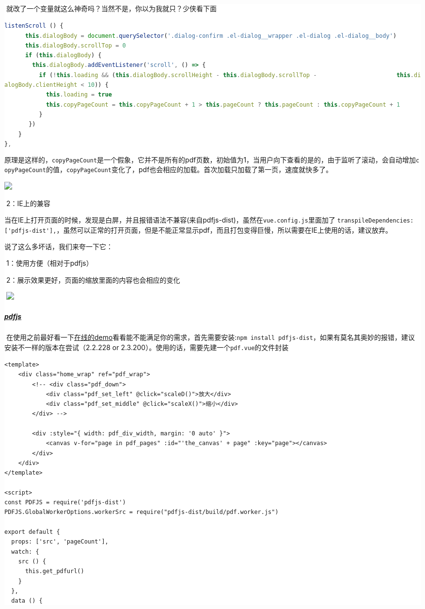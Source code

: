 ​	就改了一个变量就这么神奇吗？当然不是，你以为我就只？少侠看下面

```javascript
listenScroll () {
      this.dialogBody = document.querySelector('.dialog-confirm .el-dialog__wrapper .el-dialog .el-dialog__body')
      this.dialogBody.scrollTop = 0
      if (this.dialogBody) {
        this.dialogBody.addEventListener('scroll', () => {
          if (!this.loading && (this.dialogBody.scrollHeight - this.dialogBody.scrollTop - 						 this.dialogBody.clientHeight < 10)) {
            this.loading = true
            this.copyPageCount = this.copyPageCount + 1 > this.pageCount ? this.pageCount : this.copyPageCount + 1
          }
       })
    }
},
```

​	原理是这样的，`copyPageCount`是一个假象，它并不是所有的pdf页数，初始值为1，当用户向下查看的是的，由于监听了滚动，会自动增加``copyPageCount``的值，``copyPageCount``变化了，pdf也会相应的加载。首次加载只加载了第一页，速度就快多了。

![](https://i.loli.net/2021/04/25/dhCYm9SMctgO6GI.gif)

​		2：IE上的兼容

​			当在IE上打开页面的时候，发现是白屏，并且报错语法不兼容(来自pdfjs-dist)，虽然在`vue.config.js`里面加了 `transpileDependencies: ['pdfjs-dist'],`，虽然可以正常的打开页面，但是不能正常显示pdf，而且打包变得巨慢，所以需要在IE上使用的话，建议放弃。

说了这么多坏话，我们来夸一下它：

​	1：使用方便（相对于pdfjs）

​	2：展示效果更好，页面的缩放里面的内容也会相应的变化

​	![](https://i.loli.net/2021/04/25/LxhPslBCi3DdG64.gif)

##### [pdfjs](https://github.com/mozilla/pdf.js)

​	在使用之前最好看一下[在线的demo](https://mozilla.github.io/pdf.js/legacy/web/viewer.html)看看能不能满足你的需求，首先需要安装:`npm install pdfjs-dist`，如果有莫名其奥妙的报错，建议安装不一样的版本在尝试（2.2.228 or 2.3.200）。使用的话，需要先建一个`pdf.vue`的文件封装

```vue
<template>
    <div class="home_wrap" ref="pdf_wrap">
        <!-- <div class="pdf_down">
            <div class="pdf_set_left" @click="scaleD()">放大</div>
            <div class="pdf_set_middle" @click="scaleX()">缩小</div>
        </div> -->

        <div :style="{ width: pdf_div_width, margin: '0 auto' }">
            <canvas v-for="page in pdf_pages" :id="'the_canvas' + page" :key="page"></canvas>
        </div>
    </div>
</template>

<script>
const PDFJS = require('pdfjs-dist')
PDFJS.GlobalWorkerOptions.workerSrc = require("pdfjs-dist/build/pdf.worker.js")

export default {
  props: ['src', 'pageCount'],
  watch: {
    src () {
      this.get_pdfurl()
    }
  },
  data () {
```